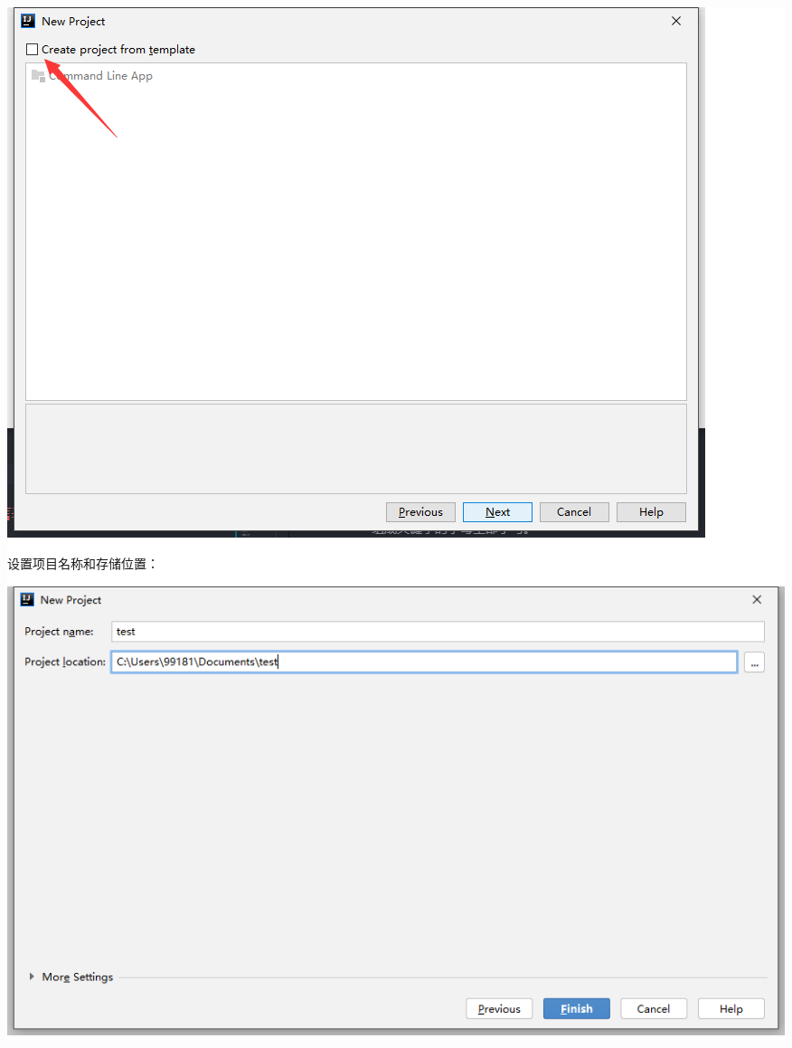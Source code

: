 <img src="./img/p6.png">
</div>

设置项目名称和存储位置：  
<div align="center">
<img src="./img/p7.png">
</div>
